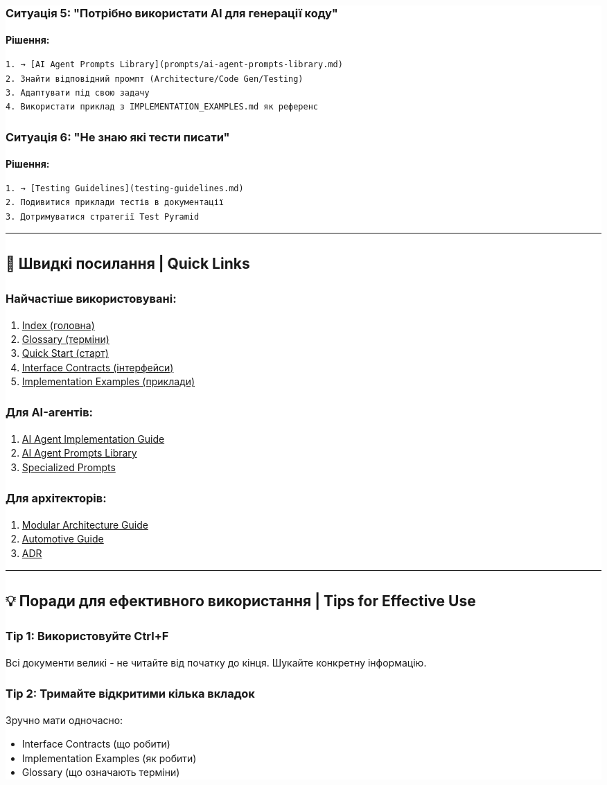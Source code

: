 ### Ситуація 5: "Потрібно використати AI для генерації коду"
**Рішення:**
```
1. → [AI Agent Prompts Library](prompts/ai-agent-prompts-library.md)
2. Знайти відповідний промпт (Architecture/Code Gen/Testing)
3. Адаптувати під свою задачу
4. Використати приклад з IMPLEMENTATION_EXAMPLES.md як референс
```

### Ситуація 6: "Не знаю які тести писати"
**Рішення:**
```
1. → [Testing Guidelines](testing-guidelines.md)
2. Подивитися приклади тестів в документації
3. Дотримуватися стратегії Test Pyramid
```

---

## 📱 Швидкі посилання | Quick Links

### Найчастіше використовувані:
1. [Index (головна)](index.md)
2. [Glossary (терміни)](glossary.md)
3. [Quick Start (старт)](guides/quick-start-ua.md)
4. [Interface Contracts (інтерфейси)](INTERFACE_CONTRACTS.md)
5. [Implementation Examples (приклади)](IMPLEMENTATION_EXAMPLES.md)

### Для AI-агентів:
1. [AI Agent Implementation Guide](AI_AGENT_IMPLEMENTATION_GUIDE.md)
2. [AI Agent Prompts Library](prompts/ai-agent-prompts-library.md)
3. [Specialized Prompts](prompts/)

### Для архітекторів:
1. [Modular Architecture Guide](MODULAR_ARCHITECTURE_GUIDE.md)
2. [Automotive Guide](guides/automotive-diagnostic-software-guide.md)
3. [ADR](adr/)

---

## 💡 Поради для ефективного використання | Tips for Effective Use

### Tip 1: Використовуйте Ctrl+F
Всі документи великі - не читайте від початку до кінця. Шукайте конкретну інформацію.

### Tip 2: Тримайте відкритими кілька вкладок
Зручно мати одночасно:
- Interface Contracts (що робити)
- Implementation Examples (як робити)
- Glossary (що означають терміни)
